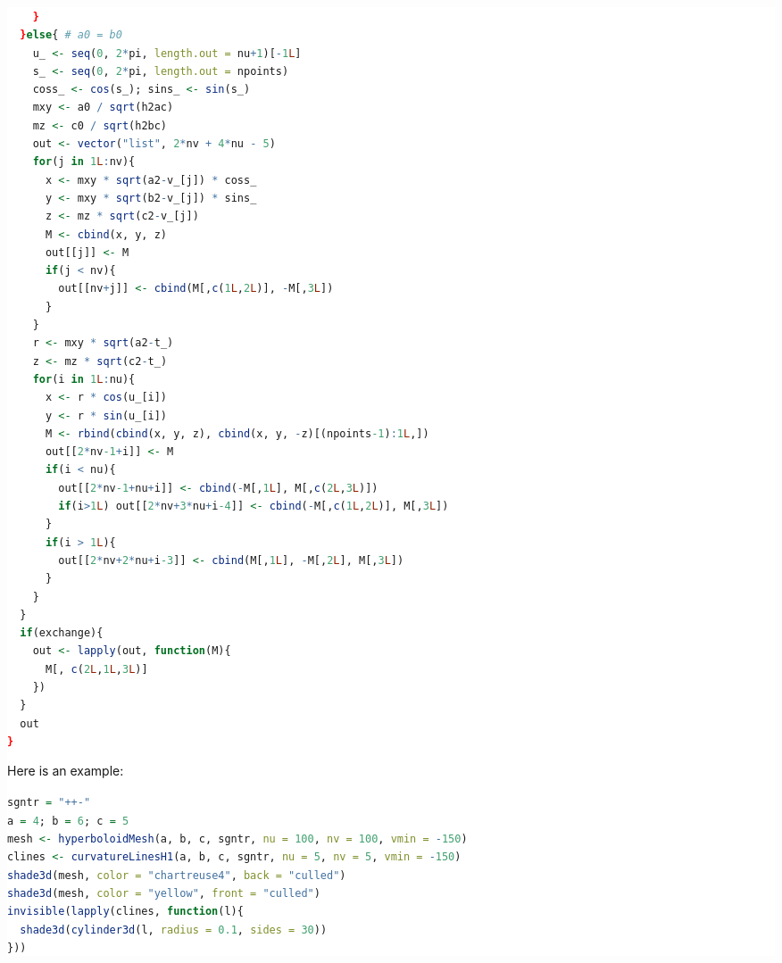 ``` {.r .numberLines}
    }
  }else{ # a0 = b0
    u_ <- seq(0, 2*pi, length.out = nu+1)[-1L]
    s_ <- seq(0, 2*pi, length.out = npoints)
    coss_ <- cos(s_); sins_ <- sin(s_)
    mxy <- a0 / sqrt(h2ac)
    mz <- c0 / sqrt(h2bc)
    out <- vector("list", 2*nv + 4*nu - 5)
    for(j in 1L:nv){
      x <- mxy * sqrt(a2-v_[j]) * coss_
      y <- mxy * sqrt(b2-v_[j]) * sins_
      z <- mz * sqrt(c2-v_[j]) 
      M <- cbind(x, y, z)
      out[[j]] <- M
      if(j < nv){
        out[[nv+j]] <- cbind(M[,c(1L,2L)], -M[,3L])
      }
    }
    r <- mxy * sqrt(a2-t_)
    z <- mz * sqrt(c2-t_)
    for(i in 1L:nu){
      x <- r * cos(u_[i])
      y <- r * sin(u_[i])
      M <- rbind(cbind(x, y, z), cbind(x, y, -z)[(npoints-1):1L,])
      out[[2*nv-1+i]] <- M
      if(i < nu){
        out[[2*nv-1+nu+i]] <- cbind(-M[,1L], M[,c(2L,3L)])
        if(i>1L) out[[2*nv+3*nu+i-4]] <- cbind(-M[,c(1L,2L)], M[,3L])
      }
      if(i > 1L){
        out[[2*nv+2*nu+i-3]] <- cbind(M[,1L], -M[,2L], M[,3L])
      }
    }
  }
  if(exchange){
    out <- lapply(out, function(M){
      M[, c(2L,1L,3L)]
    })
  }
  out
}
```

Here is an example:

``` {.r .numberLines}
sgntr = "++-"
a = 4; b = 6; c = 5
mesh <- hyperboloidMesh(a, b, c, sgntr, nu = 100, nv = 100, vmin = -150)
clines <- curvatureLinesH1(a, b, c, sgntr, nu = 5, nv = 5, vmin = -150)
shade3d(mesh, color = "chartreuse4", back = "culled") 
shade3d(mesh, color = "yellow", front = "culled") 
invisible(lapply(clines, function(l){
  shade3d(cylinder3d(l, radius = 0.1, sides = 30))
}))
```
